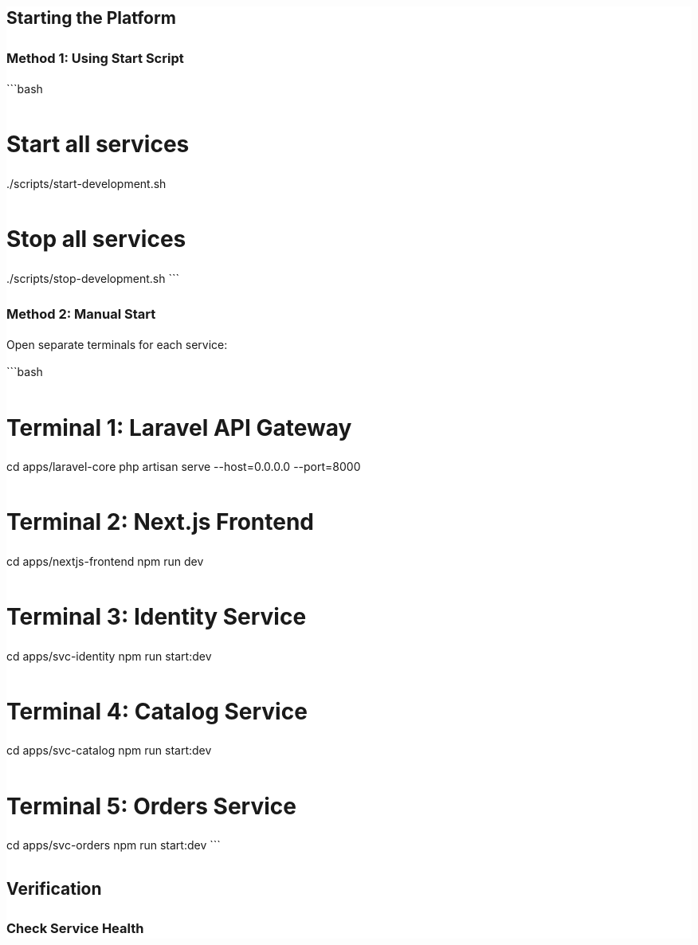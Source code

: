## Starting the Platform

### Method 1: Using Start Script

\`\`\`bash
# Start all services
./scripts/start-development.sh

# Stop all services
./scripts/stop-development.sh
\`\`\`

### Method 2: Manual Start

Open separate terminals for each service:

\`\`\`bash
# Terminal 1: Laravel API Gateway
cd apps/laravel-core
php artisan serve --host=0.0.0.0 --port=8000

# Terminal 2: Next.js Frontend
cd apps/nextjs-frontend
npm run dev

# Terminal 3: Identity Service
cd apps/svc-identity
npm run start:dev

# Terminal 4: Catalog Service
cd apps/svc-catalog
npm run start:dev

# Terminal 5: Orders Service
cd apps/svc-orders
npm run start:dev
\`\`\`

## Verification

### Check Service Health
